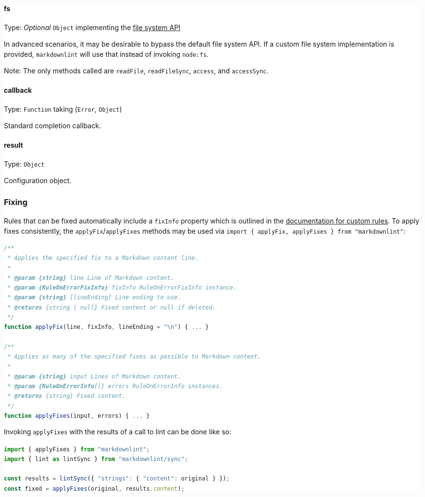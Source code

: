 #### fs

Type: *Optional* `Object` implementing the [file system API][file-system-api]

[file-system-api]: https://nodejs.org/api/fs.html

In advanced scenarios, it may be desirable to bypass the default file system
API. If a custom file system implementation is provided, `markdownlint` will use
that instead of invoking `node:fs`.

Note: The only methods called are `readFile`, `readFileSync`, `access`, and
`accessSync`.

#### callback

Type: `Function` taking (`Error`, `Object`)

Standard completion callback.

#### result

Type: `Object`

Configuration object.

### Fixing

Rules that can be fixed automatically include a `fixInfo` property which is
outlined in the [documentation for custom rules](doc/CustomRules.md#authoring).
To apply fixes consistently, the `applyFix`/`applyFixes` methods may be used via
`import { applyFix, applyFixes } from "markdownlint"`:

```javascript
/**
 * Applies the specified fix to a Markdown content line.
 *
 * @param {string} line Line of Markdown content.
 * @param {RuleOnErrorFixInfo} fixInfo RuleOnErrorFixInfo instance.
 * @param {string} [lineEnding] Line ending to use.
 * @returns {string | null} Fixed content or null if deleted.
 */
function applyFix(line, fixInfo, lineEnding = "\n") { ... }

/**
 * Applies as many of the specified fixes as possible to Markdown content.
 *
 * @param {string} input Lines of Markdown content.
 * @param {RuleOnErrorInfo[]} errors RuleOnErrorInfo instances.
 * @returns {string} Fixed content.
 */
function applyFixes(input, errors) { ... }
```

Invoking `applyFixes` with the results of a call to lint can be done like so:

```javascript
import { applyFixes } from "markdownlint";
import { lint as lintSync } from "markdownlint/sync";

const results = lintSync({ "strings": { "content": original } });
const fixed = applyFixes(original, results.content);
```


[commonmark]: https://commonmark.org/
[gfm]: https://github.github.com/gfm/
[markdown]: https://en.wikipedia.org/wiki/Markdown
[markdownlint-ruby]: https://github.com/markdownlint/markdownlint
[micromark]: https://github.com/micromark/micromark
[micromark-extensions]: https://github.com/micromark/micromark?tab=readme-ov-file#list-of-extensions
[nodejs]: https://nodejs.org/
[static-analysis]: https://en.wikipedia.org/wiki/Static_program_analysis
[cake]: https://github.com/cake-contrib/Cake.Markdownlint
[coc]: https://github.com/fannheyward/coc-markdownlint
[emacs-flymake]: https://github.com/ewilderj/flymake-markdownlint-cli2
[eslint-plugin]: https://github.com/paweldrozd/eslint-plugin-markdownlint
[grunt-markdownlint]: https://github.com/sagiegurari/grunt-markdownlint
[markdownlint-cli]: https://github.com/igorshubovych/markdownlint-cli
[markdownlint-cli-precommit]: https://github.com/igorshubovych/markdownlint-cli#use-with-pre-commit
[markdownlint-cli2]: https://github.com/DavidAnson/markdownlint-cli2
[markdownlint-cli2-action]: https://github.com/marketplace/actions/markdownlint-cli2-action
[markdownlint-cli2-precommit]: https://github.com/DavidAnson/markdownlint-cli2#pre-commit
[markdownlint-problem-matcher]: https://github.com/xt0rted/markdownlint-problem-matcher
[nodejs-extensions]: https://github.com/Lombiq/NodeJs-Extensions
[rubygems-mdl]: https://rubygems.org/gems/mdl
[sublimelinter]: https://github.com/jonlabelle/SublimeLinter-contrib-markdownlint
[super-linter]: https://github.com/super-linter/super-linter
[vscode-markdownlint]: https://marketplace.visualstudio.com/items?itemName=DavidAnson.vscode-markdownlint
[markdownlint-rule]: https://www.npmjs.com/search?q=keywords:markdownlint-rule
[node-fs-api]: https://nodejs.org/api/fs.html
[custom-rules]: #custom-rules
[markdown-it]: https://github.com/markdown-it/markdown-it
[markdown-it-plugin]: https://www.npmjs.com/search?q=keywords:markdown-it-plugin
[semver]: https://semver.org
[ally-js]: https://allyjs.io/
[ally-js-search]: https://github.com/medialize/ally.js/search?q=markdownlint
[airflow]: https://airflow.apache.org
[airflow-search]: https://github.com/apache/airflow/search?q=markdownlint
[boostnote]: https://boostnote.io/
[boostnote-search]: https://github.com/BoostIO/Boostnote/search?q=markdownlint
[codimd]: https://github.com/hackmdio/codimd
[codimd-search]: https://github.com/hackmdio/codimd/search?q=markdownlint
[content-linter]: https://docs.github.com/en/contributing/collaborating-on-github-docs/using-the-content-linter
[dot-net-doc]: https://docs.microsoft.com/en-us/dotnet/
[dot-net-doc-search]: https://github.com/dotnet/docs/search?q=markdownlint
[electron]: https://www.electronjs.org
[electron-search]: https://github.com/electron/electron/search?q=markdownlint
[eslint]: https://eslint.org/
[eslint-search]: https://github.com/eslint/eslint/search?q=markdownlint
[garden]: https://zendeskgarden.github.io/react-components/
[garden-search]: https://github.com/zendeskgarden/react-components/search?q=markdownlint
[markdownlint-github]: https://github.com/github/markdownlint-github
[mdn]: https://developer.mozilla.org/
[mdn-search]: https://github.com/mdn/content/search?q=markdownlint
[mkdocs]: https://www.mkdocs.org/
[mkdocs-search]: https://github.com/mkdocs/mkdocs/search?q=markdownlint
[mocha]: https://mochajs.org/
[mocha-search]: https://github.com/mochajs/mocha/search?q=markdownlint
[pi-hole]: https://docs.pi-hole.net
[pi-hole-search]: https://github.com/pi-hole/docs/search?q=markdownlint
[reactable]: https://glittershark.github.io/reactable/
[reactable-search]: https://github.com/glittershark/reactable/search?q=markdownlint
[v8]: https://v8.dev/
[v8-search]: https://github.com/v8/v8.dev/search?q=markdownlint
[webhint]: https://webhint.io/
[webhint-search]: https://github.com/webhintio/hint/search?q=markdownlint
[webpack]: https://webpack.js.org/
[webpack-search]: https://github.com/webpack/webpack.js.org/search?q=markdownlint
[wordpress]: https://wordpress.org/gutenberg/
[wordpress-search]: https://github.com/WordPress/gutenberg/search?q=markdownlint
[npm-image]: https://img.shields.io/npm/v/markdownlint.svg
[npm-url]: https://www.npmjs.com/package/markdownlint
[license-image]: https://img.shields.io/npm/l/markdownlint.svg
[license-url]: https://opensource.org/licenses/MIT